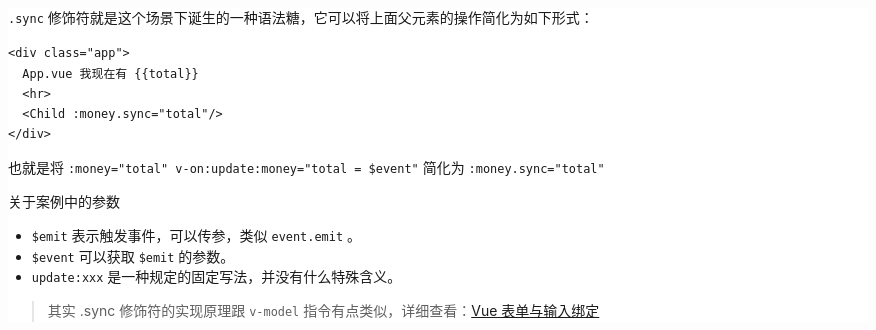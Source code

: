 `.sync` 修饰符就是这个场景下诞生的一种语法糖，它可以将上面父元素的操作简化为如下形式：

```vue {4}
<div class="app">
  App.vue 我现在有 {{total}}
  <hr>
  <Child :money.sync="total"/>
</div>
```

也就是将 `:money="total" v-on:update:money="total = $event"` 简化为 `:money.sync="total"`

关于案例中的参数

- `$emit` 表示触发事件，可以传参，类似 `event.emit` 。
- `$event` 可以获取 `$emit` 的参数。
- `update:xxx` 是一种规定的固定写法，并没有什么特殊含义。

> 其实 .sync 修饰符的实现原理跟 `v-model` 指令有点类似，详细查看：[Vue 表单与输入绑定](./form-and-model.md)